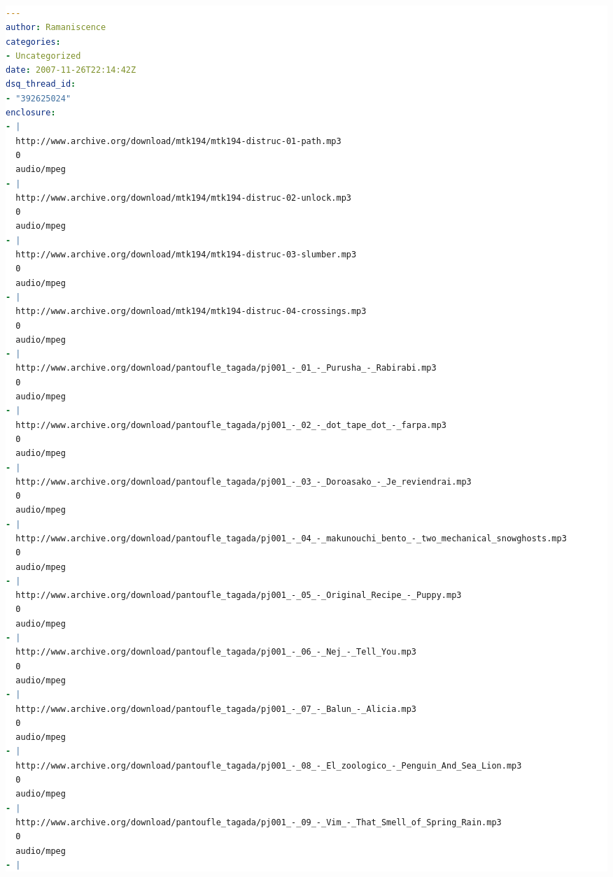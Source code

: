 ```yaml
---
author: Ramaniscence
categories:
- Uncategorized
date: 2007-11-26T22:14:42Z
dsq_thread_id:
- "392625024"
enclosure:
- |
  http://www.archive.org/download/mtk194/mtk194-distruc-01-path.mp3
  0
  audio/mpeg
- |
  http://www.archive.org/download/mtk194/mtk194-distruc-02-unlock.mp3
  0
  audio/mpeg
- |
  http://www.archive.org/download/mtk194/mtk194-distruc-03-slumber.mp3
  0
  audio/mpeg
- |
  http://www.archive.org/download/mtk194/mtk194-distruc-04-crossings.mp3
  0
  audio/mpeg
- |
  http://www.archive.org/download/pantoufle_tagada/pj001_-_01_-_Purusha_-_Rabirabi.mp3
  0
  audio/mpeg
- |
  http://www.archive.org/download/pantoufle_tagada/pj001_-_02_-_dot_tape_dot_-_farpa.mp3
  0
  audio/mpeg
- |
  http://www.archive.org/download/pantoufle_tagada/pj001_-_03_-_Doroasako_-_Je_reviendrai.mp3
  0
  audio/mpeg
- |
  http://www.archive.org/download/pantoufle_tagada/pj001_-_04_-_makunouchi_bento_-_two_mechanical_snowghosts.mp3
  0
  audio/mpeg
- |
  http://www.archive.org/download/pantoufle_tagada/pj001_-_05_-_Original_Recipe_-_Puppy.mp3
  0
  audio/mpeg
- |
  http://www.archive.org/download/pantoufle_tagada/pj001_-_06_-_Nej_-_Tell_You.mp3
  0
  audio/mpeg
- |
  http://www.archive.org/download/pantoufle_tagada/pj001_-_07_-_Balun_-_Alicia.mp3
  0
  audio/mpeg
- |
  http://www.archive.org/download/pantoufle_tagada/pj001_-_08_-_El_zoologico_-_Penguin_And_Sea_Lion.mp3
  0
  audio/mpeg
- |
  http://www.archive.org/download/pantoufle_tagada/pj001_-_09_-_Vim_-_That_Smell_of_Spring_Rain.mp3
  0
  audio/mpeg
- |
```